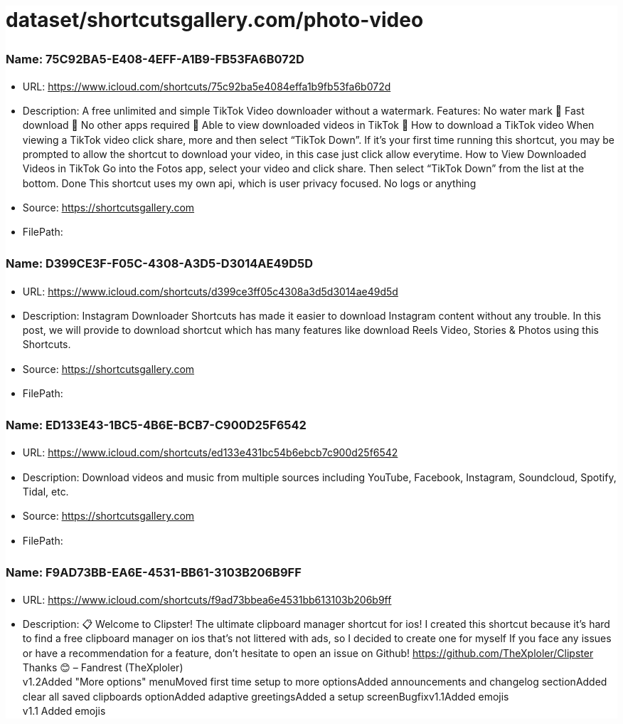 # dataset/shortcutsgallery.com/photo-video

### Name: 75C92BA5-E408-4EFF-A1B9-FB53FA6B072D

- URL: https://www.icloud.com/shortcuts/75c92ba5e4084effa1b9fb53fa6b072d

- Description: A free unlimited and simple TikTok Video downloader without a watermark. Features: No water mark 💯
Fast download 🚀
No other apps required 💢
Able to view downloaded videos in TikTok 🤩
How to download a TikTok video When viewing a TikTok video click share, more and then select “TikTok Down”. If it’s your first time running this shortcut, you may be prompted to allow the shortcut to download your video, in this case just click allow everytime. How to View Downloaded Videos in TikTok Go into the Fotos app, select your video and click share. Then select “TikTok Down” from the list at the bottom. Done This shortcut uses my own api, which is user privacy focused. No logs or anything

- Source: https://shortcutsgallery.com

- FilePath: 

### Name: D399CE3F-F05C-4308-A3D5-D3014AE49D5D

- URL: https://www.icloud.com/shortcuts/d399ce3ff05c4308a3d5d3014ae49d5d

- Description: Instagram Downloader Shortcuts has made it easier to download Instagram content without any trouble. In this post, we will provide to download shortcut which has many features like download Reels Video, Stories & Photos using this Shortcuts.

- Source: https://shortcutsgallery.com

- FilePath: 

### Name: ED133E43-1BC5-4B6E-BCB7-C900D25F6542

- URL: https://www.icloud.com/shortcuts/ed133e431bc54b6ebcb7c900d25f6542

- Description: Download videos and music from multiple sources including YouTube, Facebook, Instagram, Soundcloud, Spotify, Tidal, etc.

- Source: https://shortcutsgallery.com

- FilePath: 

### Name: F9AD73BB-EA6E-4531-BB61-3103B206B9FF

- URL: https://www.icloud.com/shortcuts/f9ad73bbea6e4531bb613103b206b9ff

- Description: 📋 Welcome to Clipster! The ultimate clipboard manager shortcut for ios! I created this shortcut because it’s hard to find a free clipboard manager on ios that’s not littered with ads, so I decided to create one for myself If you face any issues or have a recommendation for a feature, don’t hesitate to open an issue on Github! https://github.com/TheXploler/Clipster Thanks 😊
– Fandrest (TheXploler)  
									        	v1.2Added "More options" menuMoved first time setup to more optionsAdded announcements and changelog sectionAdded clear all saved clipboards optionAdded adaptive greetingsAdded a setup screenBugfixv1.1Added emojis									      	  
									        	v1.1 Added emojis									      	
